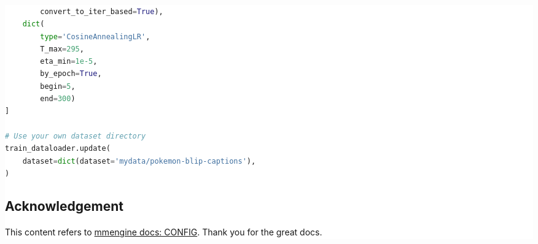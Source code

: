 ```python
        convert_to_iter_based=True),
    dict(
        type='CosineAnnealingLR',
        T_max=295,
        eta_min=1e-5,
        by_epoch=True,
        begin=5,
        end=300)
]

# Use your own dataset directory
train_dataloader.update(
    dataset=dict(dataset='mydata/pokemon-blip-captions'),
)
```

## Acknowledgement

This content refers to [mmengine docs: CONFIG](https://mmengine.readthedocs.io/en/latest/advanced_tutorials/config.html#a-pure-python-style-configuration-file-beta). Thank you for the great docs.
